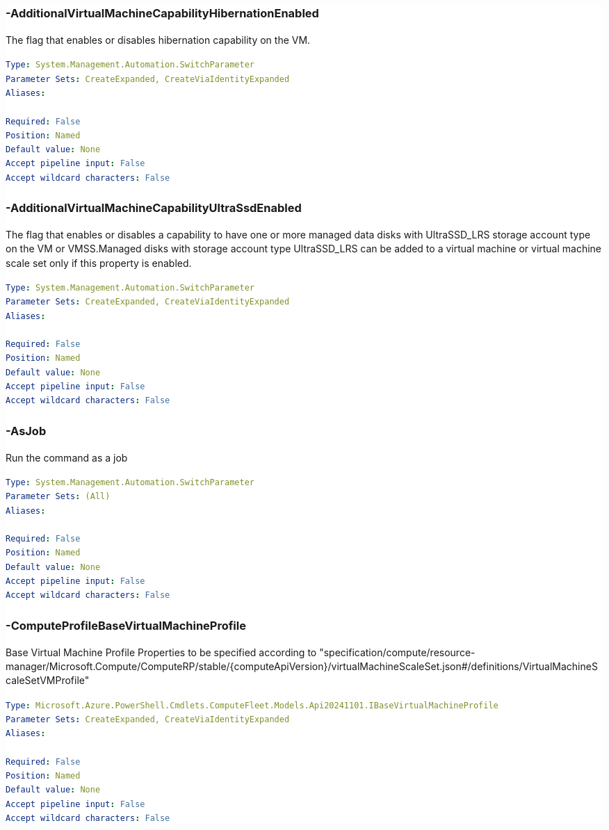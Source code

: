 ### -AdditionalVirtualMachineCapabilityHibernationEnabled
The flag that enables or disables hibernation capability on the VM.

```yaml
Type: System.Management.Automation.SwitchParameter
Parameter Sets: CreateExpanded, CreateViaIdentityExpanded
Aliases:

Required: False
Position: Named
Default value: None
Accept pipeline input: False
Accept wildcard characters: False
```

### -AdditionalVirtualMachineCapabilityUltraSsdEnabled
The flag that enables or disables a capability to have one or more managed data disks with UltraSSD_LRS storage account type on the VM or VMSS.Managed disks with storage account type UltraSSD_LRS can be added to a virtual machine or virtual machine scale set only if this property is enabled.

```yaml
Type: System.Management.Automation.SwitchParameter
Parameter Sets: CreateExpanded, CreateViaIdentityExpanded
Aliases:

Required: False
Position: Named
Default value: None
Accept pipeline input: False
Accept wildcard characters: False
```

### -AsJob
Run the command as a job

```yaml
Type: System.Management.Automation.SwitchParameter
Parameter Sets: (All)
Aliases:

Required: False
Position: Named
Default value: None
Accept pipeline input: False
Accept wildcard characters: False
```

### -ComputeProfileBaseVirtualMachineProfile
Base Virtual Machine Profile Properties to be specified according to "specification/compute/resource-manager/Microsoft.Compute/ComputeRP/stable/{computeApiVersion}/virtualMachineScaleSet.json#/definitions/VirtualMachineScaleSetVMProfile"

```yaml
Type: Microsoft.Azure.PowerShell.Cmdlets.ComputeFleet.Models.Api20241101.IBaseVirtualMachineProfile
Parameter Sets: CreateExpanded, CreateViaIdentityExpanded
Aliases:

Required: False
Position: Named
Default value: None
Accept pipeline input: False
Accept wildcard characters: False
```
